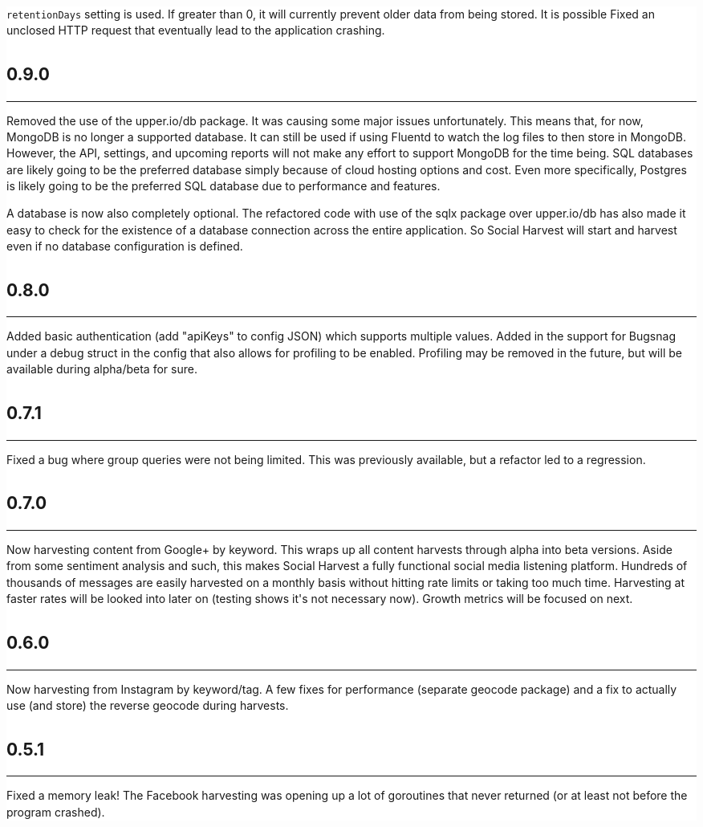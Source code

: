 ```retentionDays``` setting is used. If greater than 0, it will currently prevent older data from being stored. It is possible 
Fixed an unclosed HTTP request that eventually lead to the application crashing.

## 0.9.0
-------------

Removed the use of the upper.io/db package. It was causing some major issues unfortunately. This means that, for now, MongoDB 
is no longer a supported database. It can still be used if using Fluentd to watch the log files to then store in MongoDB. 
However, the API, settings, and upcoming reports will not make any effort to support MongoDB for the time being. 
SQL databases are likely going to be the preferred database simply because of cloud hosting options and cost. Even more
specifically, Postgres is likely going to be the preferred SQL database due to performance and features.

A database is now also completely optional. The refactored code with use of the sqlx package over upper.io/db has also 
made it easy to check for the existence of a database connection across the entire application. So Social Harvest will 
start and harvest even if no database configuration is defined.

## 0.8.0
-------------

Added basic authentication (add "apiKeys" to config JSON) which supports multiple values. Added in the support for Bugsnag
under a debug struct in the config that also allows for profiling to be enabled. Profiling may be removed in the future,
but will be available during alpha/beta for sure.

## 0.7.1
-------------

Fixed a bug where group queries were not being limited. This was previously available, but a refactor led to a regression.

## 0.7.0
-------------

Now harvesting content from Google+ by keyword. This wraps up all content harvests through alpha into beta versions. 
Aside from some sentiment analysis and such, this makes Social Harvest a fully functional social media listening platform. 
Hundreds of thousands of messages are easily harvested on a monthly basis without hitting rate limits or taking too much time. 
Harvesting at faster rates will be looked into later on (testing shows it's not necessary now). Growth metrics will be focused on next.

## 0.6.0
-------------

Now harvesting from Instagram by keyword/tag. A few fixes for performance (separate geocode package) and a fix to actually use (and store) 
the reverse geocode during harvests.


## 0.5.1
-------------

Fixed a memory leak! The Facebook harvesting was opening up a lot of goroutines that never returned (or at least not before the program crashed). 
```